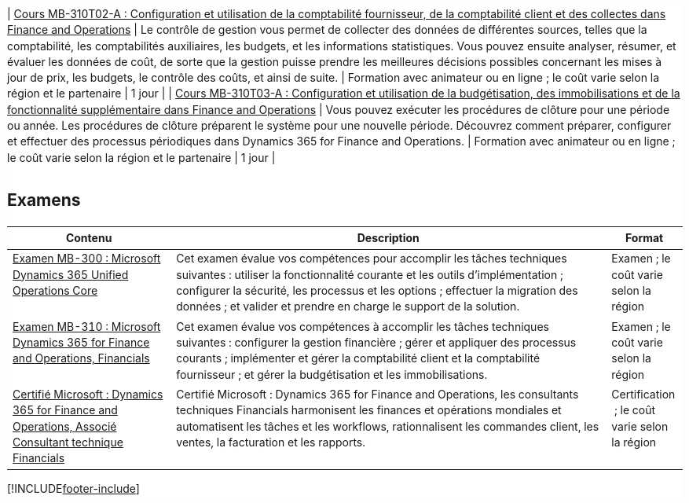 | [Cours MB-310T02-A : Configuration et utilisation de la comptabilité fournisseur, de la comptabilité client et des collectes dans Finance and Operations](https://www.microsoft.com/learning/course.aspx?cid=MB-310T02) | Le contrôle de gestion vous permet de collecter des données de différentes sources, telles que la comptabilité, les comptabilités auxiliaires, les budgets, et les informations statistiques. Vous pouvez ensuite analyser, résumer, et évaluer les données de coût, de sorte que la gestion puisse prendre les meilleures décisions possibles concernant les mises à jour de prix, les budgets, le contrôle des coûts, et ainsi de suite. | Formation avec animateur ou en ligne ; le coût varie selon la région et le partenaire | 1 jour |
| [Cours MB-310T03-A : Configuration et utilisation de la budgétisation, des immobilisations et de la fonctionnalité supplémentaire dans Finance and Operations](https://www.microsoft.com/learning/course.aspx?cid=MB-310T03) | Vous pouvez exécuter les procédures de clôture pour une période ou année. Les procédures de clôture préparent le système pour une nouvelle période. Découvrez comment préparer, configurer et effectuer des processus périodiques dans Dynamics 365 for Finance and Operations. | Formation avec animateur ou en ligne ; le coût varie selon la région et le partenaire | 1 jour |

## <a name="exams"></a>Examens<a name="exams"></a>

| Contenu | Description | Format |
|---|---|---|
| [Examen MB-300 : Microsoft Dynamics 365 Unified Operations Core](/learn/certifications/exams/mb-300?wt.mc_id=learningredirect_certs-web-wwl) | Cet examen évalue vos compétences pour accomplir les tâches techniques suivantes : utiliser la fonctionnalité courante et les outils d’implémentation ; configurer la sécurité, les processus et les options ; effectuer la migration des données ; et valider et prendre en charge le support de la solution. | Examen ; le coût varie selon la région |
| [Examen MB-310 : Microsoft Dynamics 365 for Finance and Operations, Financials](/learn/certifications/exams/mb-310?wt.mc_id=learningredirect_certs-web-wwl) | Cet examen évalue vos compétences à accomplir les tâches techniques suivantes : configurer la gestion financière ; gérer et appliquer des processus courants ; implémenter et gérer la comptabilité client et la comptabilité fournisseur ; et gérer la budgétisation et les immobilisations. | Examen ; le coût varie selon la région |
| [Certifié Microsoft : Dynamics 365 for Finance and Operations, Associé Consultant technique Financials](https://www.microsoft.com/learning/d365-functional-consultant-financials.aspx) | Certifié Microsoft : Dynamics 365 for Finance and Operations, les consultants techniques Financials harmonisent les finances et opérations mondiales et automatisent les tâches et les workflows, rationnalisent les commandes client, les ventes, la facturation et les rapports. | Certification ; le coût varie selon la région |


[!INCLUDE[footer-include](../../includes/footer-banner.md)]
